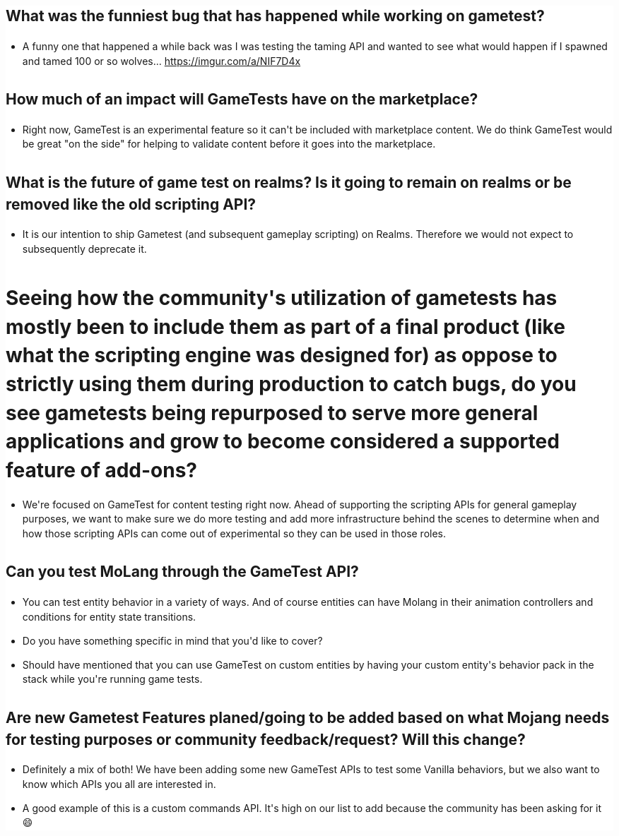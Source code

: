 ## What was the funniest bug that has happened while working on gametest?

- A funny one that happened a while back was I was testing the taming API and wanted to see what would happen if I spawned and tamed 100 or so wolves... https://imgur.com/a/NIF7D4x

## How much of an impact will GameTests have on the marketplace?

- Right now, GameTest is an experimental feature so it can't be included with marketplace content.  We do think GameTest would be great "on the side" for helping to validate content before it goes into the marketplace.

## What is the future of game test on realms? Is it going to remain on realms or be removed like the old scripting API?

- It is our intention to ship Gametest (and subsequent gameplay scripting) on Realms.  Therefore we would not expect to subsequently deprecate it.

# Seeing how the community's utilization of gametests has mostly been to include them as part of a final product (like what the scripting engine was designed for) as oppose to strictly using them during production to catch bugs, do you see gametests being repurposed to serve more general applications and grow to become considered a supported feature of add-ons?

- We're focused on GameTest for content testing right now.  Ahead of supporting the scripting APIs for general gameplay purposes, we want to make sure we do more testing and add more infrastructure behind the scenes to determine when and how those scripting APIs can come out of experimental so they can be used in those roles.

## Can you test MoLang through the GameTest API?

- You can test entity behavior in a variety of ways.  And of course entities can have Molang in their animation controllers and conditions for entity state transitions.

- Do you have something specific in mind that you'd like to cover?

- Should have mentioned that you can use GameTest on custom entities by having your custom entity's behavior pack in the stack while you're running game tests.

## Are new Gametest Features planed/going to be added based on what Mojang needs for testing purposes or community feedback/request? Will this change?

- Definitely a mix of both!  We have been adding some new GameTest APIs to test some Vanilla behaviors, but we also want to know which APIs you all are interested in.

- A good example of this is a custom commands API.  It's high on our list to add because the community has been asking for it :smile:
